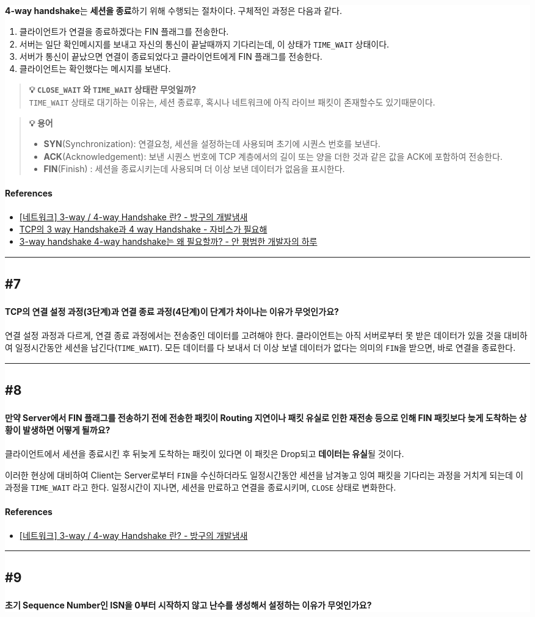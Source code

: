 **4-way handshake**는 **세션을 종료**하기 위해 수행되는 절차이다. 구체적인 과정은 다음과 같다.

1. 클라이언트가 연결을 종료하겠다는 FIN 플래그를 전송한다.
2. 서버는 일단 확인메시지를 보내고 자신의 통신이 끝날때까지 기다리는데, 이 상태가 `TIME_WAIT` 상태이다.
3. 서버가 통신이 끝났으면 연결이 종료되었다고 클라이언트에게 FIN 플래그를 전송한다.
4. 클라이언트는 확인했다는 메시지를 보낸다.

> **💡 `CLOSE_WAIT` 와 `TIME_WAIT` 상태란 무엇일까?**  
> `TIME_WAIT` 상태로 대기하는 이유는, 세션 종료후, 혹시나 네트워크에 아직 라이브 패킷이 존재할수도 있기때문이다.

> **💡 용어**
>
> - **SYN**(Synchronization): 연결요청, 세션을 설정하는데 사용되며 초기에 시퀀스 번호를 보낸다.
> - **ACK**(Acknowledgement): 보낸 시퀀스 번호에 TCP 계층에서의 길이 또는 양을 더한 것과 같은 값을 ACK에 포함하여 전송한다.
> - **FIN**(Finish) : 세션을 종료시키는데 사용되며 더 이상 보낸 데이터가 없음을 표시한다.

#### References

- [[네트워크] 3-way / 4-way Handshake 란? - 방구의 개발냄새](https://bangu4.tistory.com/74)
- [TCP의 3 way Handshake과 4 way Handshake - 자비스가 필요해](https://needjarvis.tistory.com/157)
- [3-way handshake 4-way handshake는 왜 필요할까? - 안 평범한 개발자의 하루](https://unordinarydays.tistory.com/172)

---

## #7

#### TCP의 연결 설정 과정(3단계)과 연결 종료 과정(4단계)이 단계가 차이나는 이유가 무엇인가요?

연결 설정 과정과 다르게, 연결 종료 과정에서는 전송중인 데이터를 고려해야 한다. 클라이언트는 아직 서버로부터 못 받은 데이터가 있을 것을 대비하여 일정시간동안 세션을 남긴다(`TIME_WAIT`). 모든 데이터를 다 보내서 더 이상 보낼 데이터가 없다는 의미의 `FIN`을 받으면, 바로 연결을 종료한다.

---

## #8

#### 만약 Server에서 FIN 플래그를 전송하기 전에 전송한 패킷이 Routing 지연이나 패킷 유실로 인한 재전송 등으로 인해 FIN 패킷보다 늦게 도착하는 상황이 발생하면 어떻게 될까요?

클라이언트에서 세션을 종료시킨 후 뒤늦게 도착하는 패킷이 있다면 이 패킷은 Drop되고 **데이터는 유실**될 것이다.

이러한 현상에 대비하여 Client는 Server로부터 `FIN`을 수신하더라도 일정시간동안 세션을 남겨놓고 잉여 패킷을 기다리는 과정을 거치게 되는데 이 과정을 `TIME_WAIT` 라고 한다. 일정시간이 지나면, 세션을 만료하고 연결을 종료시키며, `CLOSE` 상태로 변화한다.

#### References

- [[네트워크] 3-way / 4-way Handshake 란? - 방구의 개발냄새](https://bangu4.tistory.com/74)

---

## #9

#### 초기 Sequence Number인 ISN을 0부터 시작하지 않고 난수를 생성해서 설정하는 이유가 무엇인가요?
